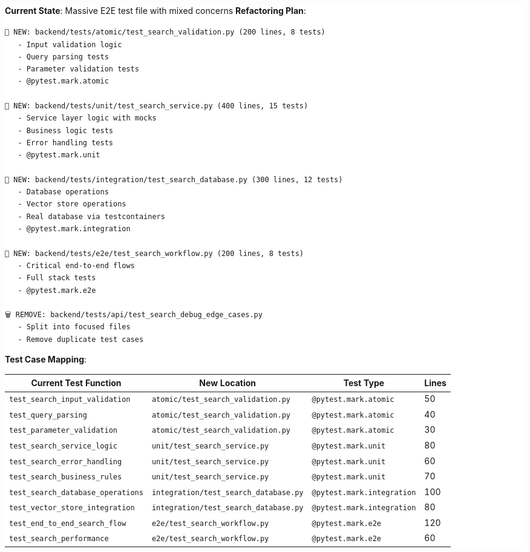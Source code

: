 **Current State**: Massive E2E test file with mixed concerns
**Refactoring Plan**:

```
📝 NEW: backend/tests/atomic/test_search_validation.py (200 lines, 8 tests)
   - Input validation logic
   - Query parsing tests
   - Parameter validation tests
   - @pytest.mark.atomic

📝 NEW: backend/tests/unit/test_search_service.py (400 lines, 15 tests)
   - Service layer logic with mocks
   - Business logic tests
   - Error handling tests
   - @pytest.mark.unit

📝 NEW: backend/tests/integration/test_search_database.py (300 lines, 12 tests)
   - Database operations
   - Vector store operations
   - Real database via testcontainers
   - @pytest.mark.integration

📝 NEW: backend/tests/e2e/test_search_workflow.py (200 lines, 8 tests)
   - Critical end-to-end flows
   - Full stack tests
   - @pytest.mark.e2e

🗑️ REMOVE: backend/tests/api/test_search_debug_edge_cases.py
   - Split into focused files
   - Remove duplicate test cases
```

**Test Case Mapping**:

| Current Test Function | New Location | Test Type | Lines |
|----------------------|--------------|-----------|-------|
| `test_search_input_validation` | `atomic/test_search_validation.py` | `@pytest.mark.atomic` | 50 |
| `test_query_parsing` | `atomic/test_search_validation.py` | `@pytest.mark.atomic` | 40 |
| `test_parameter_validation` | `atomic/test_search_validation.py` | `@pytest.mark.atomic` | 30 |
| `test_search_service_logic` | `unit/test_search_service.py` | `@pytest.mark.unit` | 80 |
| `test_search_error_handling` | `unit/test_search_service.py` | `@pytest.mark.unit` | 60 |
| `test_search_business_rules` | `unit/test_search_service.py` | `@pytest.mark.unit` | 70 |
| `test_search_database_operations` | `integration/test_search_database.py` | `@pytest.mark.integration` | 100 |
| `test_vector_store_integration` | `integration/test_search_database.py` | `@pytest.mark.integration` | 80 |
| `test_end_to_end_search_flow` | `e2e/test_search_workflow.py` | `@pytest.mark.e2e` | 120 |
| `test_search_performance` | `e2e/test_search_workflow.py` | `@pytest.mark.e2e` | 60 |
